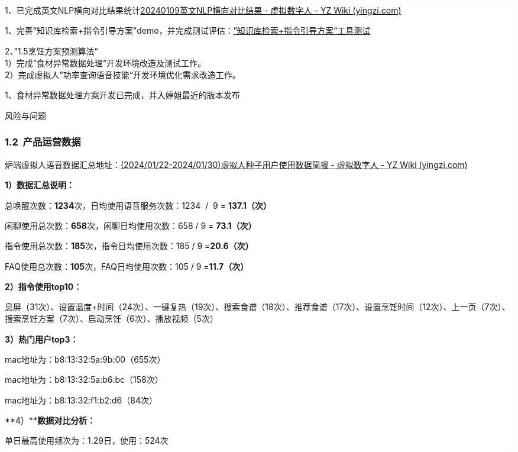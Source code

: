 
  

  

  

1、已完成英文NLP横向对比结果统计[20240109英文NLP横向对比结果 - 虚拟数字人 - YZ Wiki (yingzi.com)](https://wiki.yingzi.com/pages/viewpage.action?pageId=114681301)

1、完善“知识库检索+指令引导方案”demo，并完成测试评估：[”知识库检索+指令引导方案“工具测试](/pages/viewpage.action?pageId=114681037)

2、”1.5烹饪方案预测算法“  
1）完成”食材异常数据处理“开发环境改造及测试工作。  
2）完成虚拟人”功率查询语音技能“开发环境优化需求改造工作。

1、食材异常数据处理方案开发已完成，并入婷姐最近的版本发布

  

风险与问题

  

  

  

  

  

  

  

  

  

  

### 1.2  产品运营数据

炉端虚拟人语音数据汇总地址：[(2024/01/22-2024/01/30)虚拟人种子用户使用数据简报 - 虚拟数字人 - YZ Wiki (yingzi.com)](https://wiki.yingzi.com/pages/viewpage.action?pageId=119670294)

**1）数据汇总说明：**

总唤醒次数：**1234**次，日均使用语音服务次数：1234  /  9 = **137.1（次）**

闲聊使用总次数：**658**次，闲聊日均使用次数：658 / 9 = **73.1（次）**

指令使用总次数：**185**次，指令日均使用次数：185 / 9 =**20.6（次）**

FAQ使用总次数：**105**次，FAQ日均使用次数：105 / 9 =**11.7（次）**

**2）**指令使用top10：****

息屏（31次）、设置温度+时间（24次）、一键复热（19次）、搜索食谱（18次）、推荐食谱（17次）、设置烹饪时间（12次）、上一页（7次）、搜索烹饪方案（7次）、启动烹饪（6次）、播放视频（5次）

**3）**热门用户top3：****

mac地址为：b8:13:32:5a:9b:00（655次）

mac地址为：b8:13:32:5a:b6:bc（158次）

mac地址为：b8:13:32:f1:b2:d6（84次）

**4）****数据对比分析：**

单日最高使用频次为：1.29日，使用：524次
